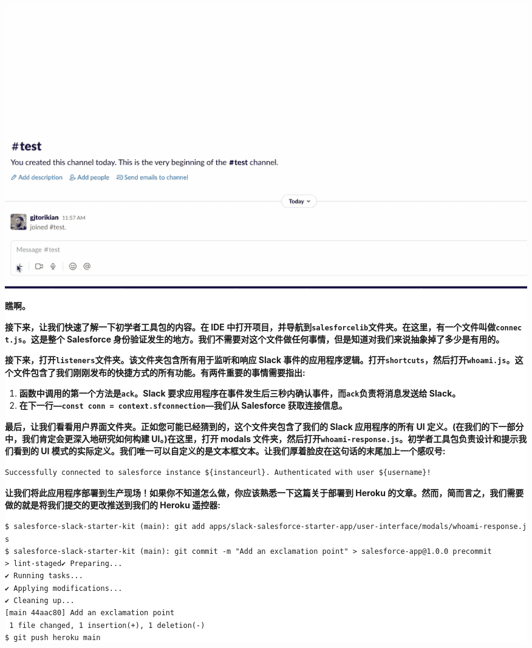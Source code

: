 **![](img/c662cc9e7f082648492ea523883028e4.png)**

**瞧啊。**

**接下来，让我们快速了解一下初学者工具包的内容。在 IDE 中打开项目，并导航到`salesforcelib`文件夹。在这里，有一个文件叫做`connect.js`。这是整个 Salesforce 身份验证发生的地方。我们不需要对这个文件做任何事情，但是知道对我们来说抽象掉了多少是有用的。**

**接下来，打开`listeners`文件夹。该文件夹包含所有用于监听和响应 Slack 事件的应用程序逻辑。打开`shortcuts`，然后打开`whoami.js`。这个文件包含了我们刚刚发布的快捷方式的所有功能。有两件重要的事情需要指出:**

1.  **函数中调用的第一个方法是`ack`。Slack 要求应用程序在事件发生后三秒内确认事件，而`ack`负责将消息发送给 Slack。**
2.  **在下一行—`const conn = context.sfconnection`—我们从 Salesforce 获取连接信息。**

**最后，让我们看看用户界面文件夹。正如您可能已经猜到的，这个文件夹包含了我们的 Slack 应用程序的所有 UI 定义。(在我们的下一部分中，我们肯定会更深入地研究如何构建 UI。)在这里，打开 modals 文件夹，然后打开`whoami-response.js`。初学者工具包负责设计和提示我们看到的 UI 模式的实际定义。我们唯一可以自定义的是文本框文本。让我们厚着脸皮在这句话的末尾加上一个感叹号:**

```
Successfully connected to salesforce instance ${instanceurl}. Authenticated with user ${username}!
```

**让我们将此应用程序部署到生产现场！如果你不知道怎么做，你应该熟悉一下这篇关于部署到 Heroku 的文章。然而，简而言之，我们需要做的就是将我们提交的更改推送到我们的 Heroku 遥控器:**

```
$ salesforce-slack-starter-kit (main): git add apps/slack-salesforce-starter-app/user-interface/modals/whoami-response.js
$ salesforce-slack-starter-kit (main): git commit -m "Add an exclamation point" > salesforce-app@1.0.0 precommit
> lint-staged✔ Preparing...
✔ Running tasks...
✔ Applying modifications...
✔ Cleaning up...
[main 44aac80] Add an exclamation point
 1 file changed, 1 insertion(+), 1 deletion(-)
$ git push heroku main
```
